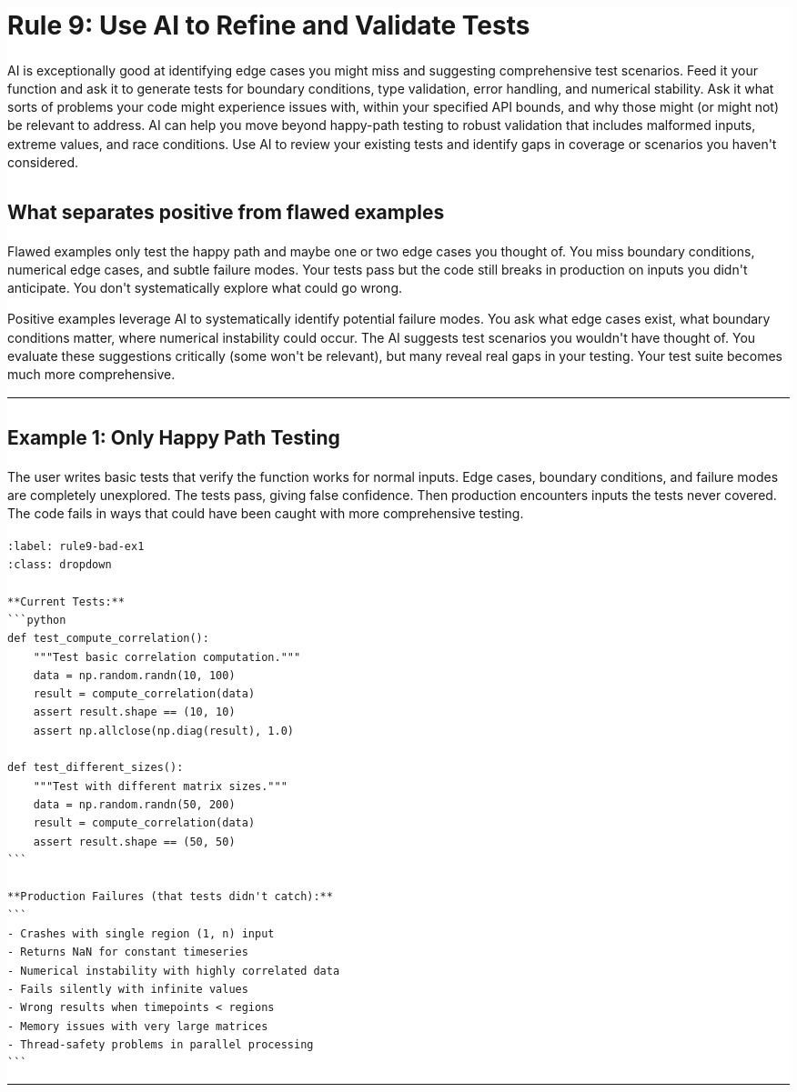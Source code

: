# Rule 9: Use AI to Refine and Validate Tests

AI is exceptionally good at identifying edge cases you might miss and suggesting comprehensive test scenarios. Feed it your function and ask it to generate tests for boundary conditions, type validation, error handling, and numerical stability. Ask it what sorts of problems your code might experience issues with, within your specified API bounds, and why those might (or might not) be relevant to address. AI can help you move beyond happy-path testing to robust validation that includes malformed inputs, extreme values, and race conditions. Use AI to review your existing tests and identify gaps in coverage or scenarios you haven't considered.

## What separates positive from flawed examples

Flawed examples only test the happy path and maybe one or two edge cases you thought of. You miss boundary conditions, numerical edge cases, and subtle failure modes. Your tests pass but the code still breaks in production on inputs you didn't anticipate. You don't systematically explore what could go wrong.

Positive examples leverage AI to systematically identify potential failure modes. You ask what edge cases exist, what boundary conditions matter, where numerical instability could occur. The AI suggests test scenarios you wouldn't have thought of. You evaluate these suggestions critically (some won't be relevant), but many reveal real gaps in your testing. Your test suite becomes much more comprehensive.

---

## Example 1: Only Happy Path Testing

The user writes basic tests that verify the function works for normal inputs. Edge cases, boundary conditions, and failure modes are completely unexplored. The tests pass, giving false confidence. Then production encounters inputs the tests never covered. The code fails in ways that could have been caught with more comprehensive testing.

````{prf:example} Minimal testing without edge case exploration
:label: rule9-bad-ex1
:class: dropdown

**Current Tests:**
```python
def test_compute_correlation():
    """Test basic correlation computation."""
    data = np.random.randn(10, 100)
    result = compute_correlation(data)
    assert result.shape == (10, 10)
    assert np.allclose(np.diag(result), 1.0)

def test_different_sizes():
    """Test with different matrix sizes."""
    data = np.random.randn(50, 200)
    result = compute_correlation(data)
    assert result.shape == (50, 50)
```

**Production Failures (that tests didn't catch):**
```
- Crashes with single region (1, n) input
- Returns NaN for constant timeseries
- Numerical instability with highly correlated data
- Fails silently with infinite values
- Wrong results when timepoints < regions
- Memory issues with very large matrices
- Thread-safety problems in parallel processing
```
````

---